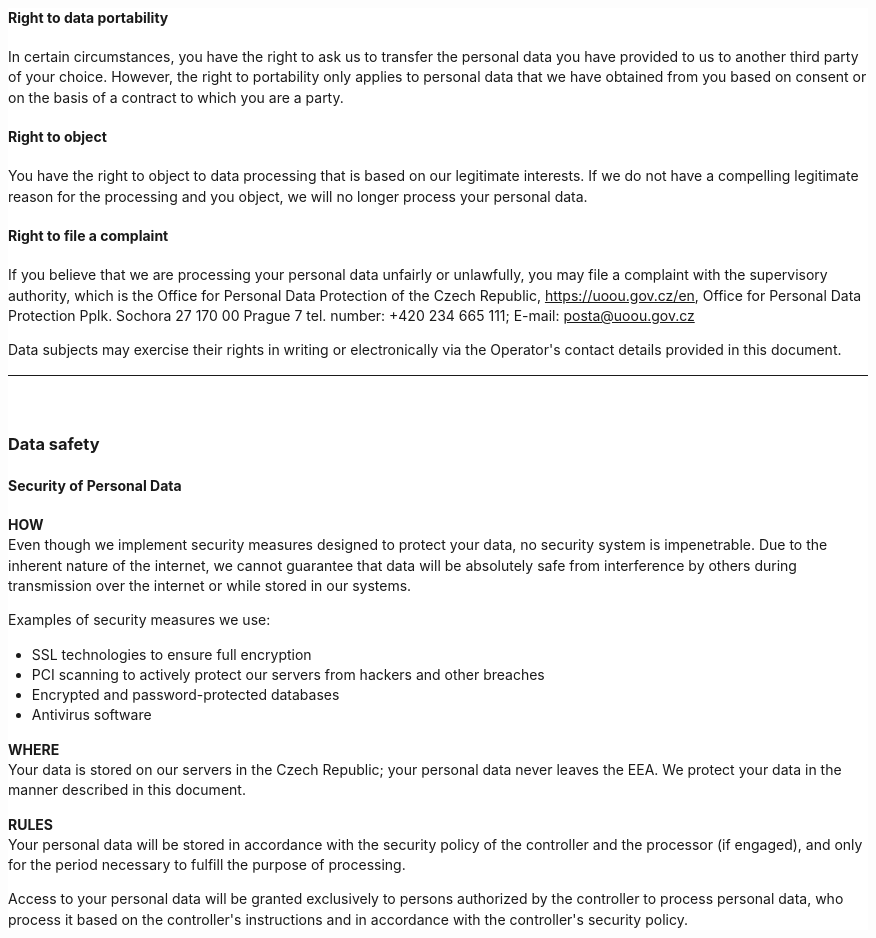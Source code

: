 #### Right to data portability

In certain circumstances, you have the right to ask us to transfer the personal data you have provided to us to another third party of your choice. However, the right to portability only applies to personal data that we have obtained from you based on consent or on the basis of a contract to which you are a party.

#### Right to object

You have the right to object to data processing that is based on our legitimate interests. If we do not have a compelling legitimate reason for the processing and you object, we will no longer process your personal data.

#### Right to file a complaint

If you believe that we are processing your personal data unfairly or unlawfully, you may file a complaint with the supervisory authority, which is the Office for Personal Data Protection of the Czech Republic, https://uoou.gov.cz/en, Office for Personal Data Protection Pplk. Sochora 27 170 00 Prague 7 tel. number: +420 234 665 111; E-mail: posta@uoou.gov.cz

Data subjects may exercise their rights in writing or electronically via the Operator's contact details provided in this document.

---

<br>

### Data safety

#### Security of Personal Data

**HOW**  
Even though we implement security measures designed to protect your data, no security system is impenetrable. Due to the inherent nature of the internet, we cannot guarantee that data will be absolutely safe from interference by others during transmission over the internet or while stored in our systems.

Examples of security measures we use:

- SSL technologies to ensure full encryption
- PCI scanning to actively protect our servers from hackers and other breaches
- Encrypted and password-protected databases
- Antivirus software

**WHERE**  
Your data is stored on our servers in the Czech Republic; your personal data never leaves the EEA. We protect your data in the manner described in this document.

**RULES**  
Your personal data will be stored in accordance with the security policy of the controller and the processor (if engaged), and only for the period necessary to fulfill the purpose of processing.

Access to your personal data will be granted exclusively to persons authorized by the controller to process personal data, who process it based on the controller's instructions and in accordance with the controller's security policy.
